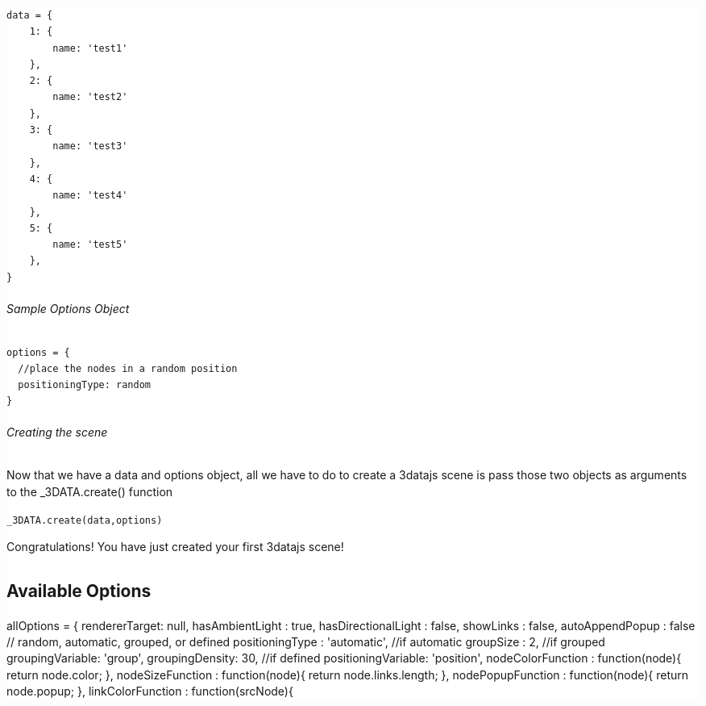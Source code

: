 ```
data = {
	1: {
		name: 'test1'
	},
	2: {
		name: 'test2'
	},
	3: {
		name: 'test3'
	},
	4: {
		name: 'test4'
	},
	5: {
		name: 'test5'
	},
}
```

###### Sample Options Object

```
options = {
  //place the nodes in a random position
  positioningType: random
}

```

###### Creating the scene

Now that we have a data and options object, all we have to do to create a 3datajs scene is pass those two objects as arguments to the _3DATA.create() function

``_3DATA.create(data,options)``

Congratulations! You have just created your first 3datajs scene!

## Available Options

allOptions = {
	rendererTarget: null,
    hasAmbientLight : true,
    hasDirectionalLight : false,
    showLinks : false,
    autoAppendPopup : false
    // random, automatic, grouped, or defined
    positioningType : 'automatic',
      //if automatic
      groupSize : 2,
      //if grouped
      groupingVariable: 'group',
      groupingDensity: 30,
      //if defined
      positioningVariable: 'position',
    nodeColorFunction : function(node){
        return node.color;
    },
    nodeSizeFunction : function(node){
        return node.links.length;
    },
    nodePopupFunction : function(node){
        return node.popup;
    },
    linkColorFunction : function(srcNode){